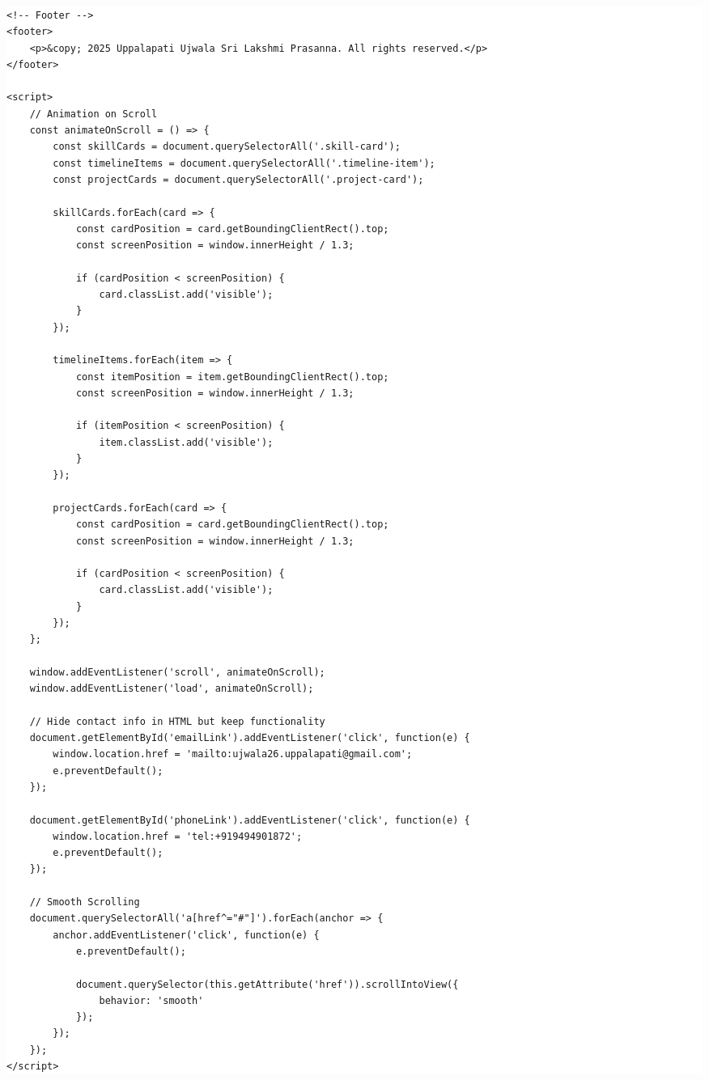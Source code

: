     <!-- Footer -->
    <footer>
        <p>&copy; 2025 Uppalapati Ujwala Sri Lakshmi Prasanna. All rights reserved.</p>
    </footer>
    
    <script>
        // Animation on Scroll
        const animateOnScroll = () => {
            const skillCards = document.querySelectorAll('.skill-card');
            const timelineItems = document.querySelectorAll('.timeline-item');
            const projectCards = document.querySelectorAll('.project-card');
            
            skillCards.forEach(card => {
                const cardPosition = card.getBoundingClientRect().top;
                const screenPosition = window.innerHeight / 1.3;
                
                if (cardPosition < screenPosition) {
                    card.classList.add('visible');
                }
            });
            
            timelineItems.forEach(item => {
                const itemPosition = item.getBoundingClientRect().top;
                const screenPosition = window.innerHeight / 1.3;
                
                if (itemPosition < screenPosition) {
                    item.classList.add('visible');
                }
            });
            
            projectCards.forEach(card => {
                const cardPosition = card.getBoundingClientRect().top;
                const screenPosition = window.innerHeight / 1.3;
                
                if (cardPosition < screenPosition) {
                    card.classList.add('visible');
                }
            });
        };
        
        window.addEventListener('scroll', animateOnScroll);
        window.addEventListener('load', animateOnScroll);
        
        // Hide contact info in HTML but keep functionality
        document.getElementById('emailLink').addEventListener('click', function(e) {
            window.location.href = 'mailto:ujwala26.uppalapati@gmail.com';
            e.preventDefault();
        });
        
        document.getElementById('phoneLink').addEventListener('click', function(e) {
            window.location.href = 'tel:+919494901872';
            e.preventDefault();
        });
        
        // Smooth Scrolling
        document.querySelectorAll('a[href^="#"]').forEach(anchor => {
            anchor.addEventListener('click', function(e) {
                e.preventDefault();
                
                document.querySelector(this.getAttribute('href')).scrollIntoView({
                    behavior: 'smooth'
                });
            });
        });
    </script>
</body>
</html>
